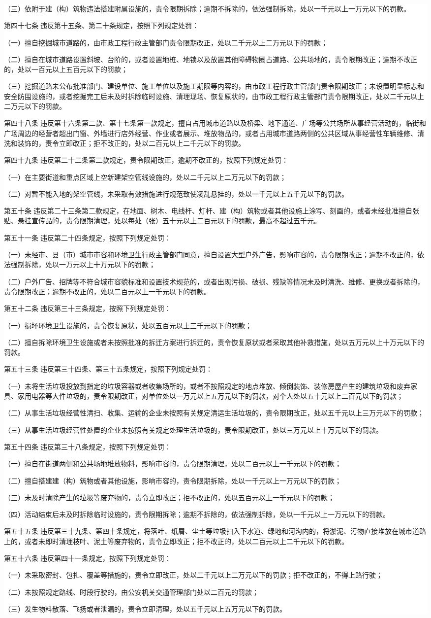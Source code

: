 （三）依附于建（构）筑物违法搭建附属设施的，责令限期拆除；逾期不拆除的，依法强制拆除，处以一千元以上一万元以下的罚款。

第四十七条 违反第十五条、第二十条规定，按照下列规定处罚：

（一）擅自挖掘城市道路的，由市政工程行政主管部门责令限期改正，处以二千元以上二万元以下的罚款；

（二）擅自在城市道路设置斜坡、台阶的，或者设置地桩、地锁以及放置其他障碍物圈占道路、公共场地的，责令限期改正；逾期不改正的，处以一百元以上五百元以下的罚款；

（三）挖掘道路未公布批准部门、建设单位、施工单位以及施工期限等内容的，由市政工程行政主管部门责令限期改正；未设置明显标志和安全防围设施的，或者挖掘完工后未及时拆除临时设施、清理现场、恢复原状的，由市政工程行政主管部门责令限期改正，处以二千元以上二万元以下的罚款。

第四十八条 违反第十六条第二款、第十七条第一款规定，擅自占用城市道路以及桥梁、地下通道、广场等公共场所从事经营活动的，临街和广场周边的经营者超出门窗、外墙进行店外经营、作业或者展示、堆放物品的，或者占用城市道路两侧的公共区域从事经营性车辆维修、清洗和装饰的，责令立即改正；拒不改正的，处以二百元以上二千元以下的罚款。

第四十九条 违反第二十二条第二款规定，责令限期改正，逾期不改正的，按照下列规定处罚：

（一）在主要街道和重点区域上空新建架空管线设施的，处以二千元以上二万元以下的罚款；

（二）对暂不能入地的架空管线，未采取有效措施进行规范致使凌乱悬挂的，处以一千元以上五千元以下的罚款。

第五十条 违反第二十三条第二款规定，在地面、树木、电线杆、灯杆、建（构）筑物或者其他设施上涂写、刻画的，或者未经批准擅自张贴、悬挂宣传品的，责令限期清理，处以每处（张）五十元以上二百元以下的罚款，最高不超过五千元。

第五十一条 违反第二十四条规定，按照下列规定处罚：

（一）未经市、县（市）城市市容和环境卫生行政主管部门同意，擅自设置大型户外广告，影响市容的，责令限期改正；逾期不改正的，依法强制拆除，处以一万元以上十万元以下的罚款；

（二）户外广告、招牌等不符合城市容貌标准和设置技术规范的，或者出现污损、破损、残缺等情况未及时清洗、维修、更换或者拆除的，责令限期改正；逾期不改正的，处以二百元以上一千元以下的罚款。

第五十二条 违反第三十三条规定，按照下列规定处罚：

（一）损坏环境卫生设施的，责令恢复原状，处以五百元以上三千元以下的罚款；

（二）擅自拆除环境卫生设施或者未按照批准的拆迁方案进行拆迁的，责令恢复原状或者采取其他补救措施，处以五万元以上十万元以下的罚款。

第五十三条 违反第三十四条、第三十五条规定，按照下列规定处罚：

（一）未将生活垃圾投放到指定的垃圾容器或者收集场所的，或者不按照规定的地点堆放、倾倒装饰、装修房屋产生的建筑垃圾和废弃家具、家用电器等大件垃圾的，责令限期改正，对单位处以一万元以上五万元以下的罚款，对个人处以五十元以上二百元以下的罚款；

（二）从事生活垃圾经营性清扫、收集、运输的企业未按照有关规定清运生活垃圾的，责令限期改正，处以五千元以上三万元以下的罚款；

（三）从事生活垃圾经营性处置的企业未按照有关规定处理生活垃圾的，责令限期改正，处以三万元以上十万元以下的罚款。

第五十四条 违反第三十八条规定，按照下列规定处罚：

（一）擅自在街道两侧和公共场地堆放物料，影响市容的，责令限期清理，处以二百元以上一千元以下的罚款；

（二）擅自搭建建（构）筑物或者其他设施，影响市容的，责令限期拆除，处以一千元以上一万元以下的罚款；

（三）未及时清除产生的垃圾等废弃物的，责令立即改正；拒不改正的，处以五百元以上一千元以下的罚款；

（四）活动结束后未及时拆除临时设施的，责令限期拆除；逾期不拆除的，依法强制拆除，处以一千元以上一万元以下的罚款。

第五十五条 违反第三十九条、第四十条规定，将落叶、纸屑、尘土等垃圾扫入下水道、绿地和河沟内的，将淤泥、污物直接堆放在城市道路上的，或者未即时清理枝叶、泥土等废弃物的，责令立即改正；拒不改正的，处以二百元以上二千元以下的罚款。

第五十六条 违反第四十一条规定，按照下列规定处罚：

（一）未采取密封、包扎、覆盖等措施的，责令立即改正，处以二千元以上二万元以下的罚款；拒不改正的，不得上路行驶；

（二）未按照规定路线、时段行驶的，由公安机关交通管理部门处以二百元的罚款；

（三）发生物料散落、飞扬或者泄漏的，责令立即清理，处以五千元以上五万元以下的罚款。
